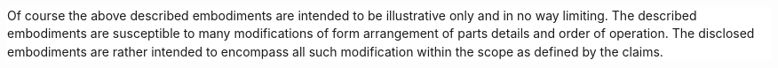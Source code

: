Of course the above described embodiments are intended to be illustrative only and in no way limiting. The described embodiments are susceptible to many modifications of form arrangement of parts details and order of operation. The disclosed embodiments are rather intended to encompass all such modification within the scope as defined by the claims.

